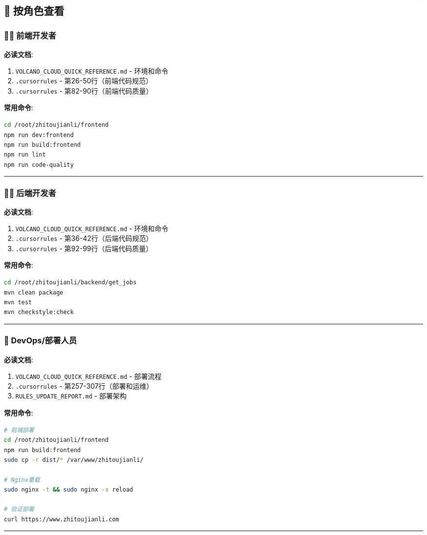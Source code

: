 
## 🎯 按角色查看

### 👨‍💻 前端开发者

**必读文档**:

1. `VOLCANO_CLOUD_QUICK_REFERENCE.md` - 环境和命令
2. `.cursorrules` - 第26-50行（前端代码规范）
3. `.cursorrules` - 第82-90行（前端代码质量）

**常用命令**:

```bash
cd /root/zhitoujianli/frontend
npm run dev:frontend
npm run build:frontend
npm run lint
npm run code-quality
```

---

### 👨‍💼 后端开发者

**必读文档**:

1. `VOLCANO_CLOUD_QUICK_REFERENCE.md` - 环境和命令
2. `.cursorrules` - 第36-42行（后端代码规范）
3. `.cursorrules` - 第92-99行（后端代码质量）

**常用命令**:

```bash
cd /root/zhitoujianli/backend/get_jobs
mvn clean package
mvn test
mvn checkstyle:check
```

---

### 🚀 DevOps/部署人员

**必读文档**:

1. `VOLCANO_CLOUD_QUICK_REFERENCE.md` - 部署流程
2. `.cursorrules` - 第257-307行（部署和运维）
3. `RULES_UPDATE_REPORT.md` - 部署架构

**常用命令**:

```bash
# 前端部署
cd /root/zhitoujianli/frontend
npm run build:frontend
sudo cp -r dist/* /var/www/zhitoujianli/

# Nginx重载
sudo nginx -t && sudo nginx -s reload

# 验证部署
curl https://www.zhitoujianli.com
```

---